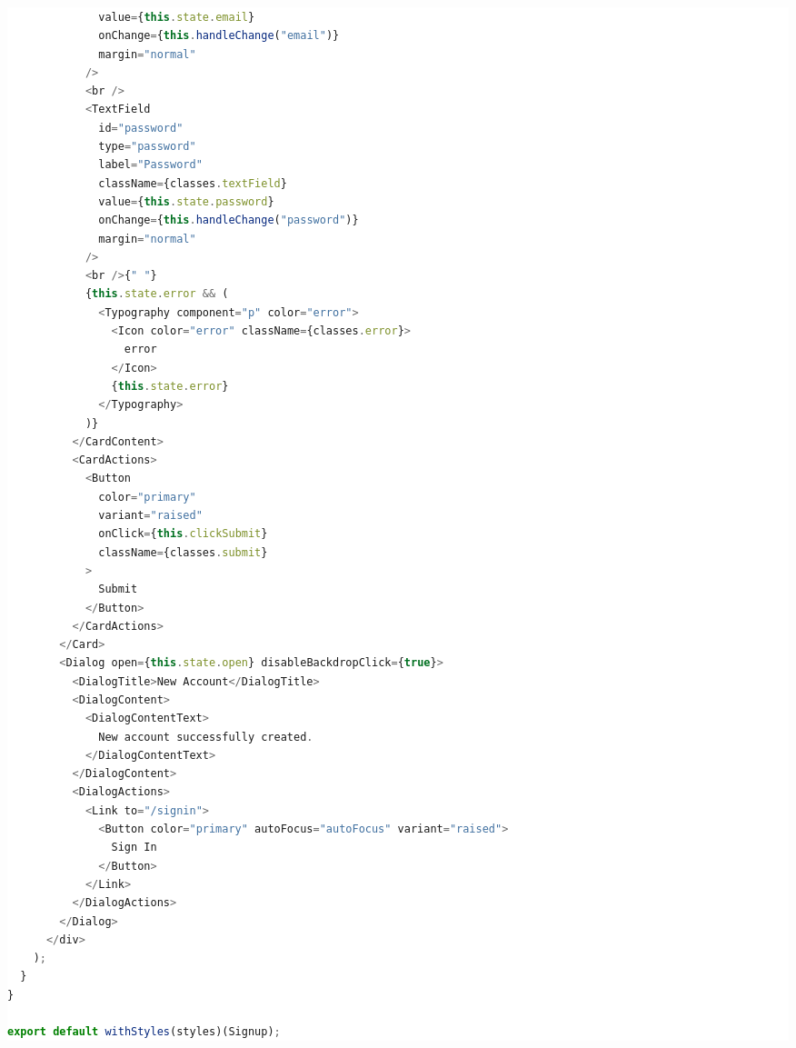 ```js
              value={this.state.email}
              onChange={this.handleChange("email")}
              margin="normal"
            />
            <br />
            <TextField
              id="password"
              type="password"
              label="Password"
              className={classes.textField}
              value={this.state.password}
              onChange={this.handleChange("password")}
              margin="normal"
            />
            <br />{" "}
            {this.state.error && (
              <Typography component="p" color="error">
                <Icon color="error" className={classes.error}>
                  error
                </Icon>
                {this.state.error}
              </Typography>
            )}
          </CardContent>
          <CardActions>
            <Button
              color="primary"
              variant="raised"
              onClick={this.clickSubmit}
              className={classes.submit}
            >
              Submit
            </Button>
          </CardActions>
        </Card>
        <Dialog open={this.state.open} disableBackdropClick={true}>
          <DialogTitle>New Account</DialogTitle>
          <DialogContent>
            <DialogContentText>
              New account successfully created.
            </DialogContentText>
          </DialogContent>
          <DialogActions>
            <Link to="/signin">
              <Button color="primary" autoFocus="autoFocus" variant="raised">
                Sign In
              </Button>
            </Link>
          </DialogActions>
        </Dialog>
      </div>
    );
  }
}

export default withStyles(styles)(Signup);
```
